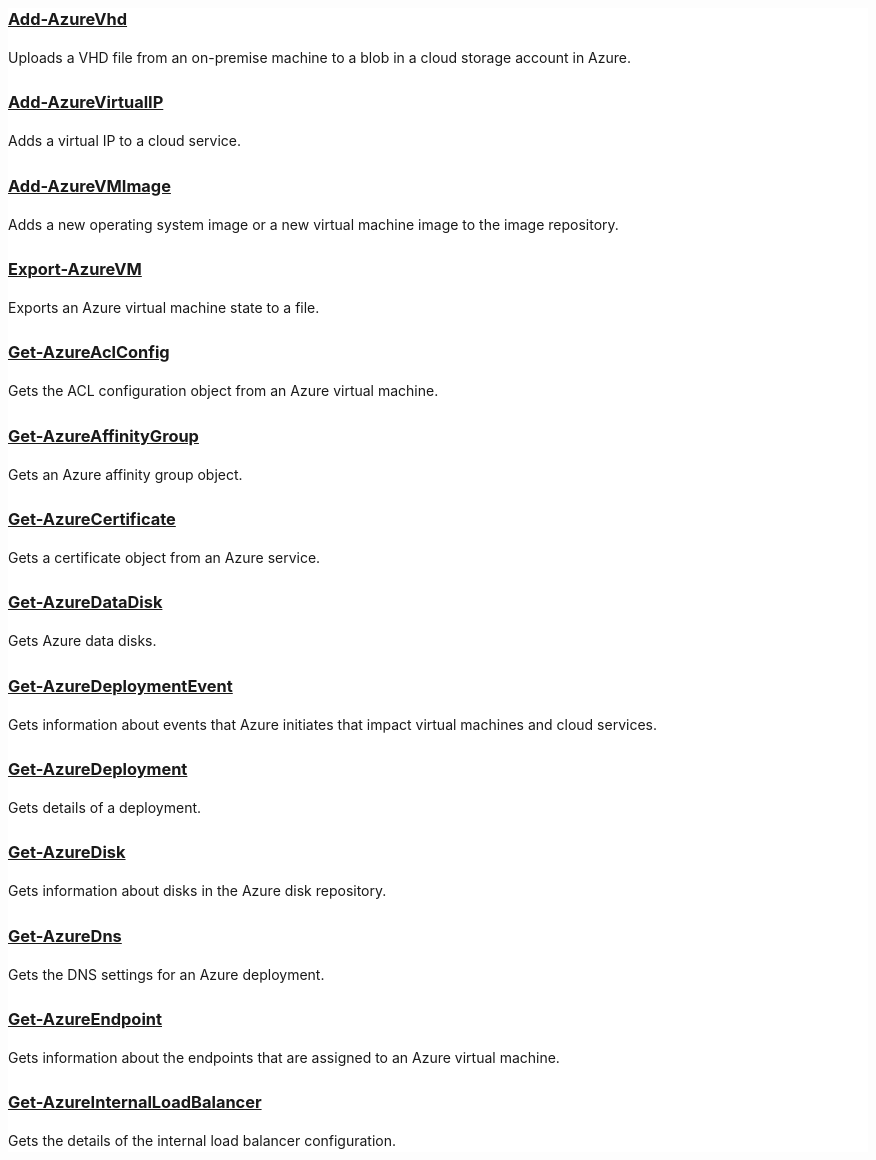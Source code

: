 ### [Add-AzureVhd](.\Add-AzureVhd.md)
Uploads a VHD file from an on-premise machine to a blob in a cloud storage account in Azure.


### [Add-AzureVirtualIP](.\Add-AzureVirtualIP.md)
Adds a virtual IP to a cloud service.


### [Add-AzureVMImage](.\Add-AzureVMImage.md)
Adds a new operating system image or a new virtual machine image to the image repository.


### [Export-AzureVM](.\Export-AzureVM.md)
Exports an Azure virtual machine state to a file.


### [Get-AzureAclConfig](.\Get-AzureAclConfig.md)
Gets the ACL configuration object from an Azure virtual machine.


### [Get-AzureAffinityGroup](.\Get-AzureAffinityGroup.md)
Gets an Azure affinity group object.


### [Get-AzureCertificate](.\Get-AzureCertificate.md)
Gets a certificate object from an Azure service.


### [Get-AzureDataDisk](.\Get-AzureDataDisk.md)
Gets Azure data disks.


### [Get-AzureDeploymentEvent](.\Get-AzureDeploymentEvent.md)
Gets information about events that Azure initiates that impact virtual machines and cloud services.


### [Get-AzureDeployment](.\Get-AzureDeployment.md)
Gets details of a deployment.


### [Get-AzureDisk](.\Get-AzureDisk.md)
Gets information about disks in the Azure disk repository.


### [Get-AzureDns](.\Get-AzureDns.md)
Gets the DNS settings for an Azure deployment.


### [Get-AzureEndpoint](.\Get-AzureEndpoint.md)
Gets information about the endpoints that are assigned to an Azure virtual machine.


### [Get-AzureInternalLoadBalancer](.\Get-AzureInternalLoadBalancer.md)
Gets the details of the internal load balancer configuration.
